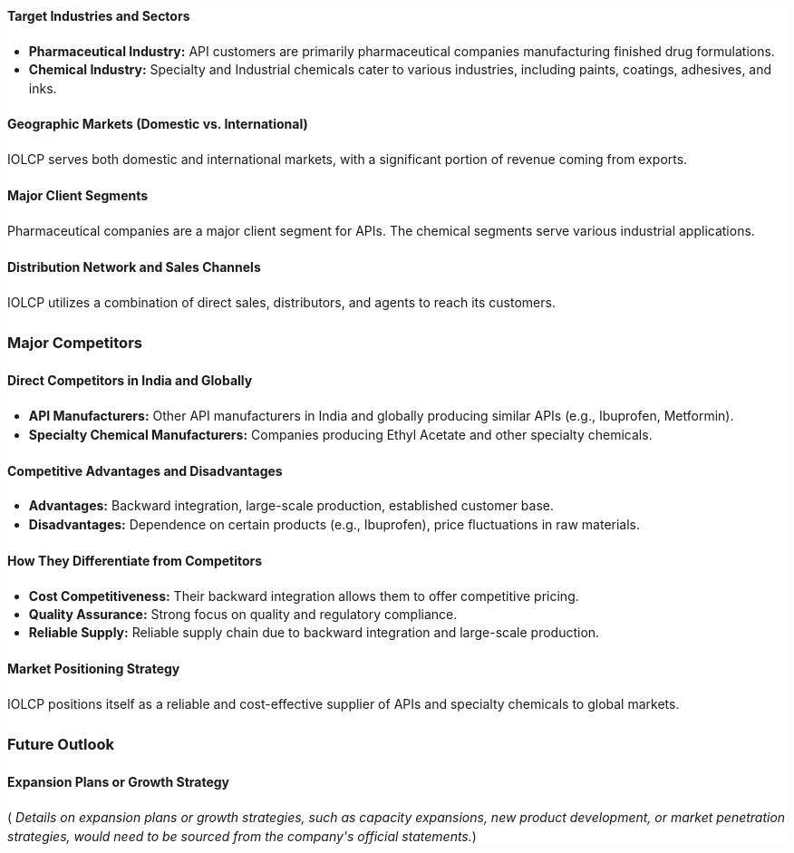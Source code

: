 #### Target Industries and Sectors

*   **Pharmaceutical Industry:** API customers are primarily pharmaceutical companies manufacturing finished drug formulations.
*   **Chemical Industry:** Specialty and Industrial chemicals cater to various industries, including paints, coatings, adhesives, and inks.

#### Geographic Markets (Domestic vs. International)

IOLCP serves both domestic and international markets, with a significant portion of revenue coming from exports.

#### Major Client Segments

Pharmaceutical companies are a major client segment for APIs. The chemical segments serve various industrial applications.

#### Distribution Network and Sales Channels

IOLCP utilizes a combination of direct sales, distributors, and agents to reach its customers.

### Major Competitors

#### Direct Competitors in India and Globally

*   **API Manufacturers:** Other API manufacturers in India and globally producing similar APIs (e.g., Ibuprofen, Metformin).
*   **Specialty Chemical Manufacturers:** Companies producing Ethyl Acetate and other specialty chemicals.

#### Competitive Advantages and Disadvantages

*   **Advantages:** Backward integration, large-scale production, established customer base.
*   **Disadvantages:** Dependence on certain products (e.g., Ibuprofen), price fluctuations in raw materials.

#### How They Differentiate from Competitors

*   **Cost Competitiveness:** Their backward integration allows them to offer competitive pricing.
*   **Quality Assurance:** Strong focus on quality and regulatory compliance.
*   **Reliable Supply:** Reliable supply chain due to backward integration and large-scale production.

#### Market Positioning Strategy

IOLCP positions itself as a reliable and cost-effective supplier of APIs and specialty chemicals to global markets.

### Future Outlook

#### Expansion Plans or Growth Strategy

( *Details on expansion plans or growth strategies, such as capacity expansions, new product development, or market penetration strategies, would need to be sourced from the company's official statements.*)
